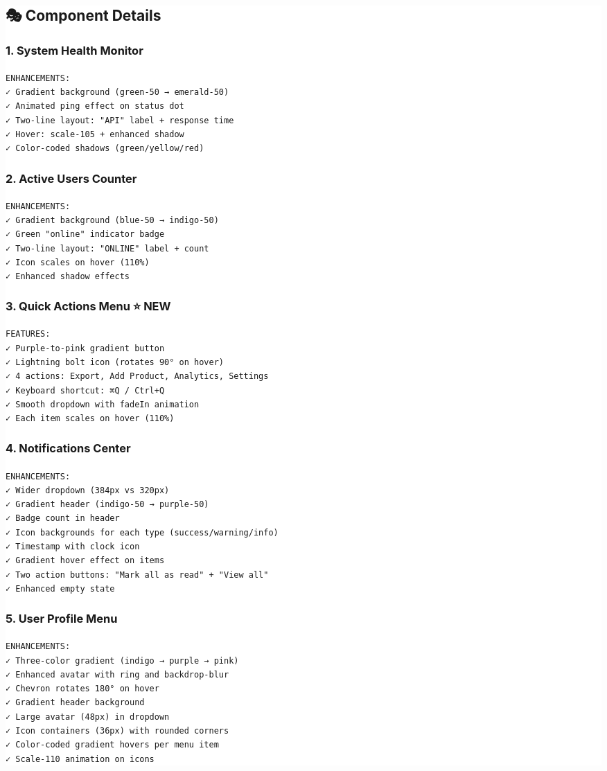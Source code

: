 
## 🎭 **Component Details**

### **1. System Health Monitor**
```
ENHANCEMENTS:
✓ Gradient background (green-50 → emerald-50)
✓ Animated ping effect on status dot
✓ Two-line layout: "API" label + response time
✓ Hover: scale-105 + enhanced shadow
✓ Color-coded shadows (green/yellow/red)
```

### **2. Active Users Counter**
```
ENHANCEMENTS:
✓ Gradient background (blue-50 → indigo-50)
✓ Green "online" indicator badge
✓ Two-line layout: "ONLINE" label + count
✓ Icon scales on hover (110%)
✓ Enhanced shadow effects
```

### **3. Quick Actions Menu** ⭐ NEW
```
FEATURES:
✓ Purple-to-pink gradient button
✓ Lightning bolt icon (rotates 90° on hover)
✓ 4 actions: Export, Add Product, Analytics, Settings
✓ Keyboard shortcut: ⌘Q / Ctrl+Q
✓ Smooth dropdown with fadeIn animation
✓ Each item scales on hover (110%)
```

### **4. Notifications Center**
```
ENHANCEMENTS:
✓ Wider dropdown (384px vs 320px)
✓ Gradient header (indigo-50 → purple-50)
✓ Badge count in header
✓ Icon backgrounds for each type (success/warning/info)
✓ Timestamp with clock icon
✓ Gradient hover effect on items
✓ Two action buttons: "Mark all as read" + "View all"
✓ Enhanced empty state
```

### **5. User Profile Menu**
```
ENHANCEMENTS:
✓ Three-color gradient (indigo → purple → pink)
✓ Enhanced avatar with ring and backdrop-blur
✓ Chevron rotates 180° on hover
✓ Gradient header background
✓ Large avatar (48px) in dropdown
✓ Icon containers (36px) with rounded corners
✓ Color-coded gradient hovers per menu item
✓ Scale-110 animation on icons
```
